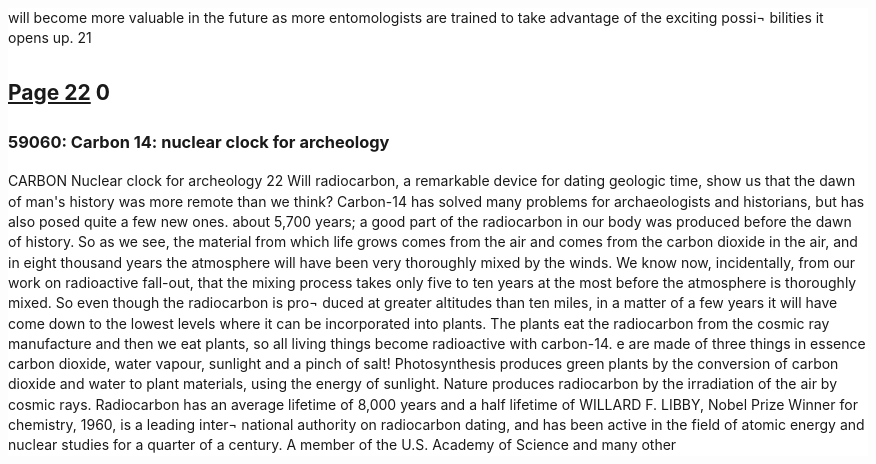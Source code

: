 will become more valuable in the future
as more entomologists are trained to
take advantage of the exciting possi¬
bilities it opens up.
21

## [Page 22](https://demo.humlab.umu.se/courier/078306engo.pdf#page=22) 0

### 59060: Carbon 14: nuclear clock for archeology

CARBON
Nuclear clock
for archeology
22
Will radiocarbon, a remarkable device for
dating geologic time, show us that the dawn
of man's history was more remote than we
think? Carbon-14 has solved many problems
for archaeologists and historians, but has
also posed quite a few new ones.
about 5,700 years; a good part of the
radiocarbon in our body was produced
before the dawn of history.
So as we see, the material from
which life grows comes from the air
and comes from the carbon dioxide
in the air, and in eight thousand years
the atmosphere will have been very
thoroughly mixed by the winds.
We know now, incidentally, from
our work on radioactive fall-out, that
the mixing process takes only five to
ten years at the most before the
atmosphere is thoroughly mixed. So
even though the radiocarbon is pro¬
duced at greater altitudes than ten
miles, in a matter of a few years it
will have come down to the lowest
levels where it can be incorporated
into plants.
The plants eat the radiocarbon from
the cosmic ray manufacture and then
we eat plants, so all living things
become radioactive with carbon-14.
e are made of three things
in essence carbon dioxide, water
vapour, sunlight and a pinch of salt!
Photosynthesis produces green
plants by the conversion of carbon
dioxide and water to plant materials,
using the energy of sunlight.
Nature produces radiocarbon by the
irradiation of the air by cosmic rays.
Radiocarbon has an average lifetime
of 8,000 years and a half lifetime of
WILLARD F. LIBBY, Nobel Prize Winner
for chemistry, 1960, is a leading inter¬
national authority on radiocarbon dating,
and has been active in the field of atomic
energy and nuclear studies for a quarter
of a century. A member of the U.S.
Academy of Science and many other